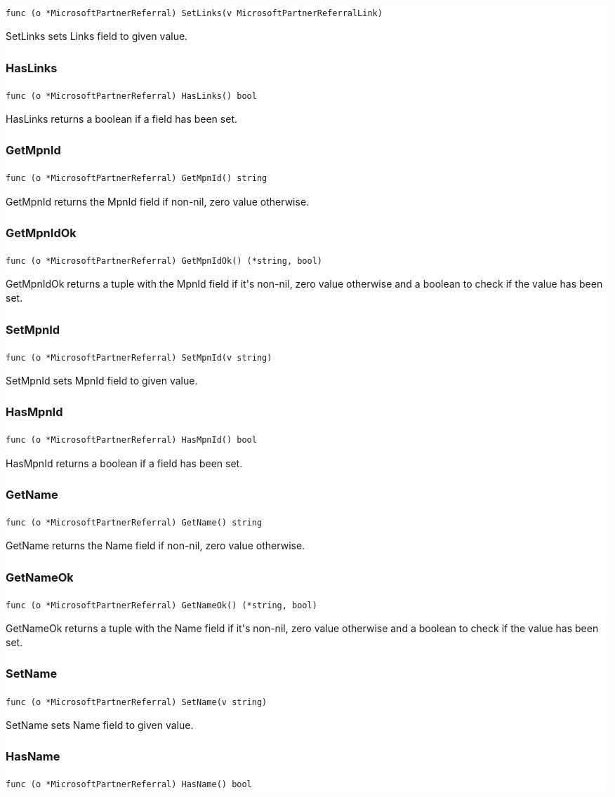 `func (o *MicrosoftPartnerReferral) SetLinks(v MicrosoftPartnerReferralLink)`

SetLinks sets Links field to given value.

### HasLinks

`func (o *MicrosoftPartnerReferral) HasLinks() bool`

HasLinks returns a boolean if a field has been set.

### GetMpnId

`func (o *MicrosoftPartnerReferral) GetMpnId() string`

GetMpnId returns the MpnId field if non-nil, zero value otherwise.

### GetMpnIdOk

`func (o *MicrosoftPartnerReferral) GetMpnIdOk() (*string, bool)`

GetMpnIdOk returns a tuple with the MpnId field if it's non-nil, zero value otherwise
and a boolean to check if the value has been set.

### SetMpnId

`func (o *MicrosoftPartnerReferral) SetMpnId(v string)`

SetMpnId sets MpnId field to given value.

### HasMpnId

`func (o *MicrosoftPartnerReferral) HasMpnId() bool`

HasMpnId returns a boolean if a field has been set.

### GetName

`func (o *MicrosoftPartnerReferral) GetName() string`

GetName returns the Name field if non-nil, zero value otherwise.

### GetNameOk

`func (o *MicrosoftPartnerReferral) GetNameOk() (*string, bool)`

GetNameOk returns a tuple with the Name field if it's non-nil, zero value otherwise
and a boolean to check if the value has been set.

### SetName

`func (o *MicrosoftPartnerReferral) SetName(v string)`

SetName sets Name field to given value.

### HasName

`func (o *MicrosoftPartnerReferral) HasName() bool`
